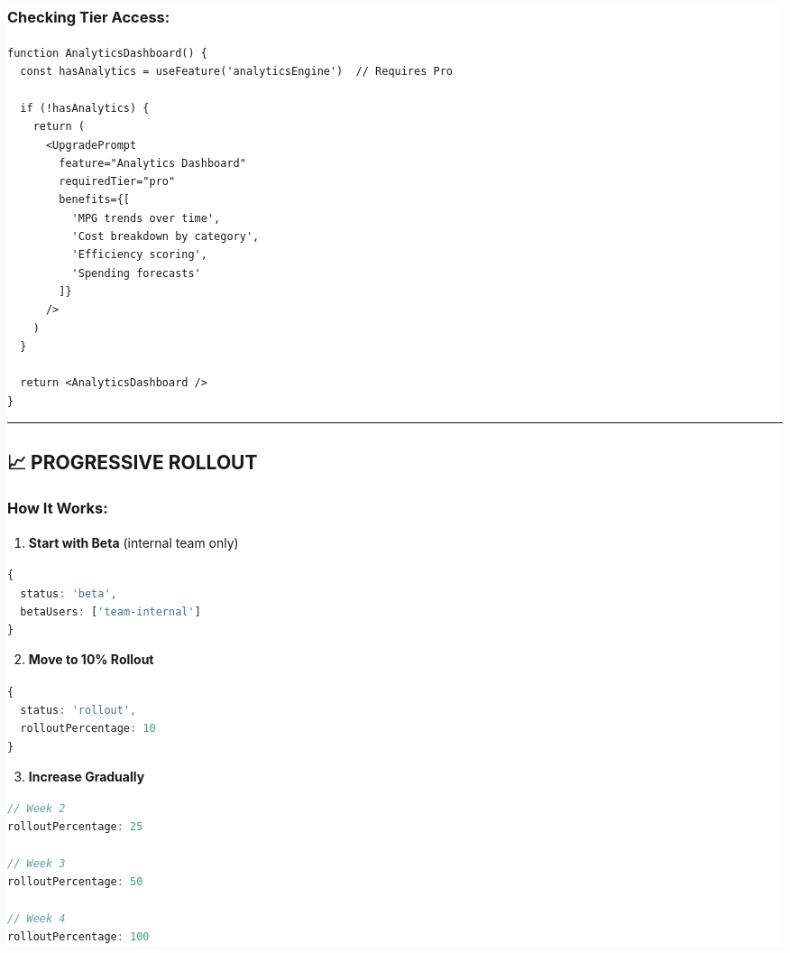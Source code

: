 ### **Checking Tier Access:**

```tsx
function AnalyticsDashboard() {
  const hasAnalytics = useFeature('analyticsEngine')  // Requires Pro
  
  if (!hasAnalytics) {
    return (
      <UpgradePrompt
        feature="Analytics Dashboard"
        requiredTier="pro"
        benefits={[
          'MPG trends over time',
          'Cost breakdown by category',
          'Efficiency scoring',
          'Spending forecasts'
        ]}
      />
    )
  }
  
  return <AnalyticsDashboard />
}
```

---

## 📈 **PROGRESSIVE ROLLOUT**

### **How It Works:**

1. **Start with Beta** (internal team only)
```typescript
{
  status: 'beta',
  betaUsers: ['team-internal']
}
```

2. **Move to 10% Rollout**
```typescript
{
  status: 'rollout',
  rolloutPercentage: 10
}
```

3. **Increase Gradually**
```typescript
// Week 2
rolloutPercentage: 25

// Week 3
rolloutPercentage: 50

// Week 4
rolloutPercentage: 100
```

